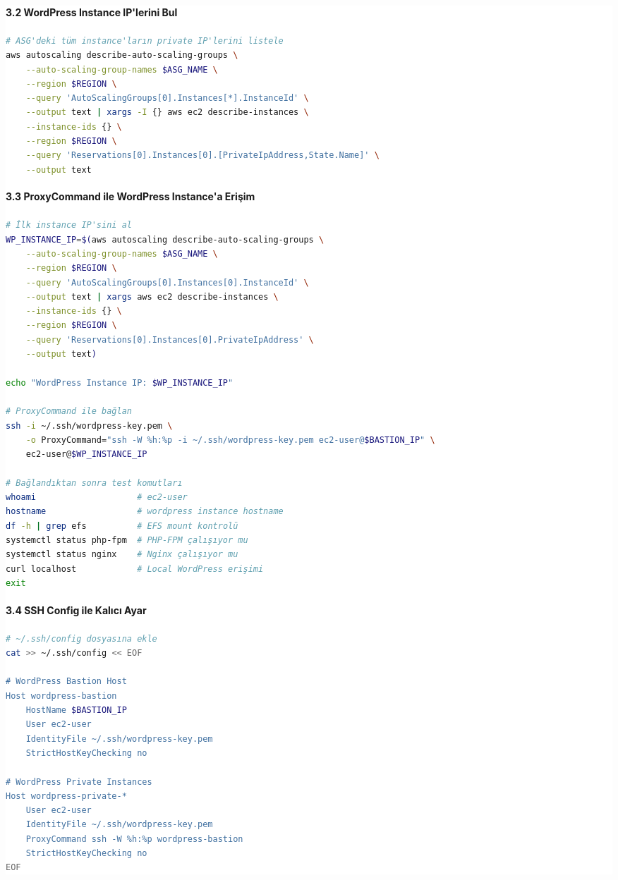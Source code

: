 #### 3.2 WordPress Instance IP'lerini Bul
```bash
# ASG'deki tüm instance'ların private IP'lerini listele
aws autoscaling describe-auto-scaling-groups \
    --auto-scaling-group-names $ASG_NAME \
    --region $REGION \
    --query 'AutoScalingGroups[0].Instances[*].InstanceId' \
    --output text | xargs -I {} aws ec2 describe-instances \
    --instance-ids {} \
    --region $REGION \
    --query 'Reservations[0].Instances[0].[PrivateIpAddress,State.Name]' \
    --output text
```

#### 3.3 ProxyCommand ile WordPress Instance'a Erişim
```bash
# İlk instance IP'sini al
WP_INSTANCE_IP=$(aws autoscaling describe-auto-scaling-groups \
    --auto-scaling-group-names $ASG_NAME \
    --region $REGION \
    --query 'AutoScalingGroups[0].Instances[0].InstanceId' \
    --output text | xargs aws ec2 describe-instances \
    --instance-ids {} \
    --region $REGION \
    --query 'Reservations[0].Instances[0].PrivateIpAddress' \
    --output text)

echo "WordPress Instance IP: $WP_INSTANCE_IP"

# ProxyCommand ile bağlan
ssh -i ~/.ssh/wordpress-key.pem \
    -o ProxyCommand="ssh -W %h:%p -i ~/.ssh/wordpress-key.pem ec2-user@$BASTION_IP" \
    ec2-user@$WP_INSTANCE_IP

# Bağlandıktan sonra test komutları
whoami                    # ec2-user
hostname                  # wordpress instance hostname
df -h | grep efs          # EFS mount kontrolü
systemctl status php-fpm  # PHP-FPM çalışıyor mu
systemctl status nginx    # Nginx çalışıyor mu
curl localhost            # Local WordPress erişimi
exit
```

#### 3.4 SSH Config ile Kalıcı Ayar
```bash
# ~/.ssh/config dosyasına ekle
cat >> ~/.ssh/config << EOF

# WordPress Bastion Host
Host wordpress-bastion
    HostName $BASTION_IP
    User ec2-user
    IdentityFile ~/.ssh/wordpress-key.pem
    StrictHostKeyChecking no

# WordPress Private Instances
Host wordpress-private-*
    User ec2-user
    IdentityFile ~/.ssh/wordpress-key.pem
    ProxyCommand ssh -W %h:%p wordpress-bastion
    StrictHostKeyChecking no
EOF

```